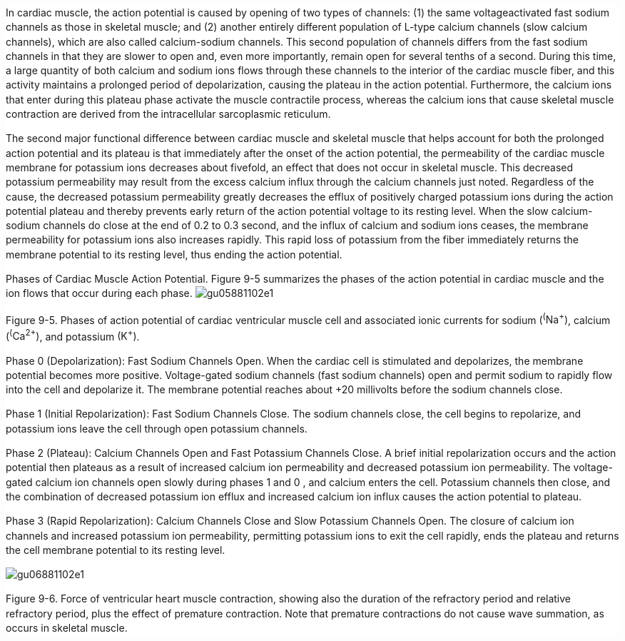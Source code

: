 In cardiac muscle, the action potential is caused by opening of two types of channels: (1) the same voltageactivated fast sodium channels as those in skeletal muscle; and (2) another entirely different population of L-type calcium channels (slow calcium channels), which are also called calcium-sodium channels. This second population of channels differs from the fast sodium channels in that they are slower to open and, even more importantly, remain open for several tenths of a second. During this time, a large quantity of both calcium and sodium ions flows through these channels to the interior of the cardiac muscle fiber, and this activity maintains a prolonged period of depolarization, causing the plateau in the action potential. Furthermore, the calcium ions that enter during this plateau phase activate the muscle contractile process, whereas the calcium ions that cause skeletal muscle contraction are derived from the intracellular sarcoplasmic reticulum.

The second major functional difference between cardiac muscle and skeletal muscle that helps account for both the prolonged action potential and its plateau is that immediately after the onset of the action potential, the permeability of the cardiac muscle membrane for potassium ions decreases about fivefold, an effect that does not occur in skeletal muscle. This decreased potassium permeability may result from the excess calcium influx through the calcium channels just noted. Regardless of the cause, the decreased potassium permeability greatly decreases the efflux of positively charged potassium ions during the action potential plateau and thereby prevents early return of the action potential voltage to its resting level. When the slow calcium-sodium channels do close at the end of 0.2 to 0.3 second, and the influx of calcium and sodium ions ceases, the membrane permeability for potassium ions also increases rapidly. This rapid loss of potassium from the fiber immediately returns the membrane potential to its resting level, thus ending the action potential.

Phases of Cardiac Muscle Action Potential. Figure 9-5 summarizes the phases of the action potential in cardiac muscle and the ion flows that occur during each phase.
![gu05881102e1](gu05881102e1.jpg)

Figure 9-5. Phases of action potential of cardiac ventricular muscle cell and associated ionic currents for sodium $\left({ }^{( } \mathrm{Na}^{+}\right)$, calcium $\left({ }^{( } \mathrm{Ca}^{2+}\right)$, and potassium $\left(\mathrm{K}^{+}\right)$.

Phase 0 (Depolarization): Fast Sodium Channels Open. When the cardiac cell is stimulated and depolarizes, the membrane potential becomes more positive. Voltage-gated sodium channels (fast sodium channels) open and permit sodium to rapidly flow into the cell and depolarize it. The membrane potential reaches about +20 millivolts before the sodium channels close.

Phase 1 (Initial Repolarization): Fast Sodium Channels Close. The sodium channels close, the cell begins to repolarize, and potassium ions leave the cell through open potassium channels.

Phase 2 (Plateau): Calcium Channels Open and Fast Potassium Channels Close. A brief initial repolarization occurs and the action potential then plateaus as a result of increased calcium ion permeability and decreased potassium ion permeability. The voltage-gated calcium ion channels open slowly during phases 1 and 0 , and calcium enters the cell. Potassium channels then close, and the combination of decreased potassium ion efflux and increased calcium ion influx causes the action potential to plateau.

Phase 3 (Rapid Repolarization): Calcium Channels Close and Slow Potassium Channels Open. The closure of calcium ion channels and increased potassium ion permeability, permitting potassium ions to exit the cell rapidly, ends the plateau and returns the cell membrane potential to its resting level.

![gu06881102e1](gu06881102e1.jpg)

Figure 9-6. Force of ventricular heart muscle contraction, showing also the duration of the refractory period and relative refractory period, plus the effect of premature contraction. Note that premature contractions do not cause wave summation, as occurs in skeletal muscle.
